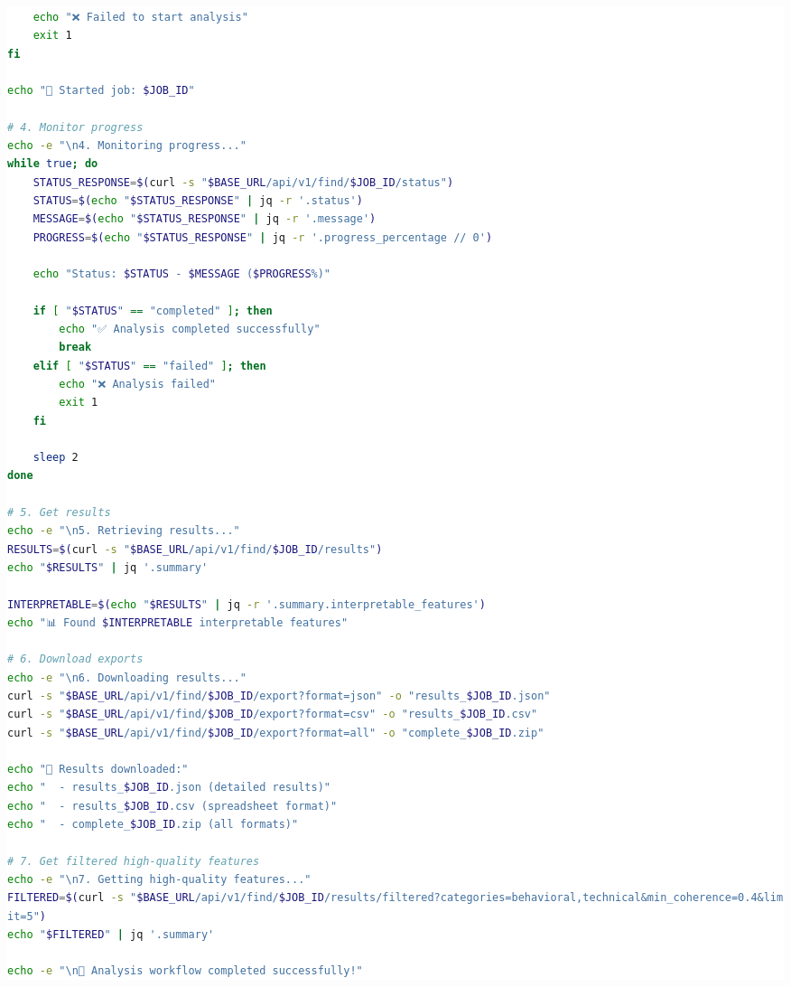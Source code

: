 ```bash
    echo "❌ Failed to start analysis"
    exit 1
fi

echo "🚀 Started job: $JOB_ID"

# 4. Monitor progress
echo -e "\n4. Monitoring progress..."
while true; do
    STATUS_RESPONSE=$(curl -s "$BASE_URL/api/v1/find/$JOB_ID/status")
    STATUS=$(echo "$STATUS_RESPONSE" | jq -r '.status')
    MESSAGE=$(echo "$STATUS_RESPONSE" | jq -r '.message')
    PROGRESS=$(echo "$STATUS_RESPONSE" | jq -r '.progress_percentage // 0')
    
    echo "Status: $STATUS - $MESSAGE ($PROGRESS%)"
    
    if [ "$STATUS" == "completed" ]; then
        echo "✅ Analysis completed successfully"
        break
    elif [ "$STATUS" == "failed" ]; then
        echo "❌ Analysis failed"
        exit 1
    fi
    
    sleep 2
done

# 5. Get results
echo -e "\n5. Retrieving results..."
RESULTS=$(curl -s "$BASE_URL/api/v1/find/$JOB_ID/results")
echo "$RESULTS" | jq '.summary'

INTERPRETABLE=$(echo "$RESULTS" | jq -r '.summary.interpretable_features')
echo "📊 Found $INTERPRETABLE interpretable features"

# 6. Download exports
echo -e "\n6. Downloading results..."
curl -s "$BASE_URL/api/v1/find/$JOB_ID/export?format=json" -o "results_$JOB_ID.json"
curl -s "$BASE_URL/api/v1/find/$JOB_ID/export?format=csv" -o "results_$JOB_ID.csv"
curl -s "$BASE_URL/api/v1/find/$JOB_ID/export?format=all" -o "complete_$JOB_ID.zip"

echo "💾 Results downloaded:"
echo "  - results_$JOB_ID.json (detailed results)"
echo "  - results_$JOB_ID.csv (spreadsheet format)"
echo "  - complete_$JOB_ID.zip (all formats)"

# 7. Get filtered high-quality features
echo -e "\n7. Getting high-quality features..."
FILTERED=$(curl -s "$BASE_URL/api/v1/find/$JOB_ID/results/filtered?categories=behavioral,technical&min_coherence=0.4&limit=5")
echo "$FILTERED" | jq '.summary'

echo -e "\n🎉 Analysis workflow completed successfully!"
```
